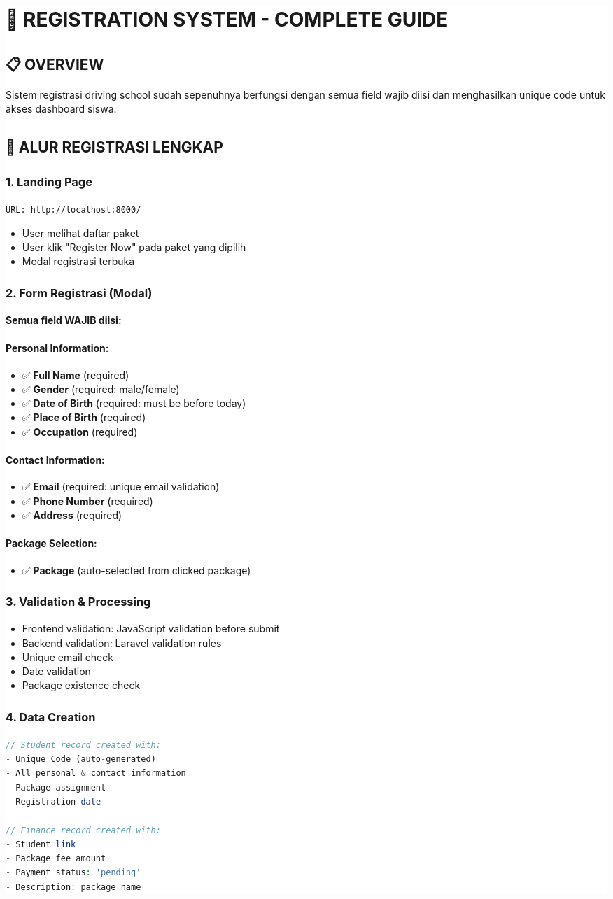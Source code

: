 # 🎯 REGISTRATION SYSTEM - COMPLETE GUIDE

## 📋 OVERVIEW

Sistem registrasi driving school sudah sepenuhnya berfungsi dengan semua field wajib diisi dan menghasilkan unique code untuk akses dashboard siswa.

## 🔄 ALUR REGISTRASI LENGKAP

### 1. **Landing Page**

```
URL: http://localhost:8000/
```

-   User melihat daftar paket
-   User klik "Register Now" pada paket yang dipilih
-   Modal registrasi terbuka

### 2. **Form Registrasi (Modal)**

**Semua field WAJIB diisi:**

#### Personal Information:

-   ✅ **Full Name** (required)
-   ✅ **Gender** (required: male/female)
-   ✅ **Date of Birth** (required: must be before today)
-   ✅ **Place of Birth** (required)
-   ✅ **Occupation** (required)

#### Contact Information:

-   ✅ **Email** (required: unique email validation)
-   ✅ **Phone Number** (required)
-   ✅ **Address** (required)

#### Package Selection:

-   ✅ **Package** (auto-selected from clicked package)

### 3. **Validation & Processing**

-   Frontend validation: JavaScript validation before submit
-   Backend validation: Laravel validation rules
-   Unique email check
-   Date validation
-   Package existence check

### 4. **Data Creation**

```php
// Student record created with:
- Unique Code (auto-generated)
- All personal & contact information
- Package assignment
- Registration date

// Finance record created with:
- Student link
- Package fee amount
- Payment status: 'pending'
- Description: package name
```

